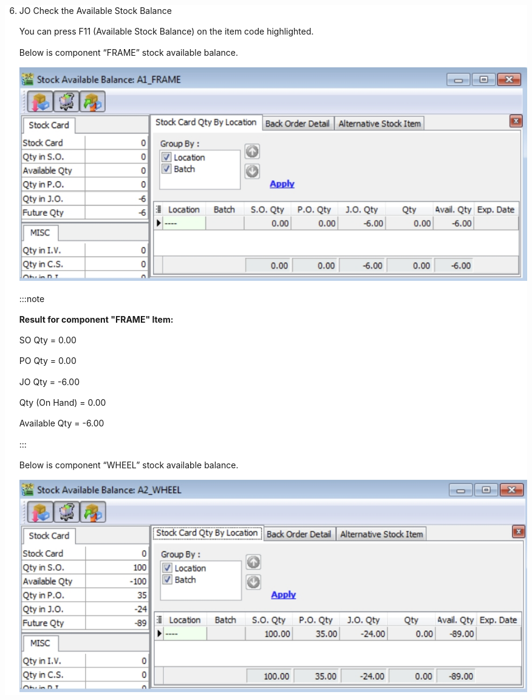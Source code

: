 6. JO Check the Available Stock Balance

   You can press F11 (Available Stock Balance) on the item code highlighted.

   Below is component “FRAME” stock available balance.

   ![frame-available-balance](../../../static/img/usage/production/guide/frame-available-balance.png)

   :::note

   **Result for component "FRAME" Item:**

   SO Qty = 0.00

   PO Qty = 0.00

   JO Qty = -6.00

   Qty (On Hand) = 0.00

   Available Qty = -6.00

   :::

   Below is component “WHEEL” stock available balance.

   ![wheel-available-balance-2](../../../static/img/usage/production/guide/wheel-available-balance-2.png)

